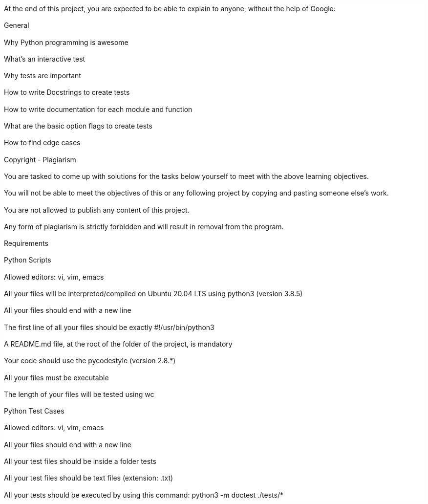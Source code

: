 At the end of this project, you are expected to be able to explain to anyone, without the help of Google:



General

Why Python programming is awesome

What’s an interactive test

Why tests are important

How to write Docstrings to create tests

How to write documentation for each module and function

What are the basic option flags to create tests

How to find edge cases

Copyright - Plagiarism

You are tasked to come up with solutions for the tasks below yourself to meet with the above learning objectives.

You will not be able to meet the objectives of this or any following project by copying and pasting someone else’s work.

You are not allowed to publish any content of this project.

Any form of plagiarism is strictly forbidden and will result in removal from the program.

Requirements

Python Scripts

Allowed editors: vi, vim, emacs

All your files will be interpreted/compiled on Ubuntu 20.04 LTS using python3 (version 3.8.5)

All your files should end with a new line

The first line of all your files should be exactly #!/usr/bin/python3

A README.md file, at the root of the folder of the project, is mandatory

Your code should use the pycodestyle (version 2.8.*)

All your files must be executable

The length of your files will be tested using wc

Python Test Cases

Allowed editors: vi, vim, emacs

All your files should end with a new line

All your test files should be inside a folder tests

All your test files should be text files (extension: .txt)

All your tests should be executed by using this command: python3 -m doctest ./tests/*
